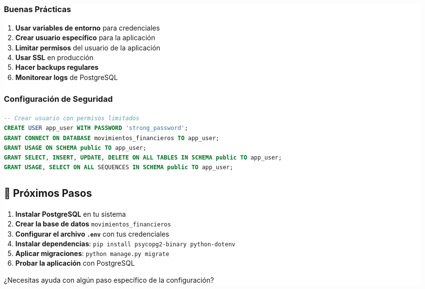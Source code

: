 ### Buenas Prácticas

1. **Usar variables de entorno** para credenciales
2. **Crear usuario específico** para la aplicación
3. **Limitar permisos** del usuario de la aplicación
4. **Usar SSL** en producción
5. **Hacer backups regulares**
6. **Monitorear logs** de PostgreSQL

### Configuración de Seguridad

```sql
-- Crear usuario con permisos limitados
CREATE USER app_user WITH PASSWORD 'strong_password';
GRANT CONNECT ON DATABASE movimientos_financieros TO app_user;
GRANT USAGE ON SCHEMA public TO app_user;
GRANT SELECT, INSERT, UPDATE, DELETE ON ALL TABLES IN SCHEMA public TO app_user;
GRANT USAGE, SELECT ON ALL SEQUENCES IN SCHEMA public TO app_user;
```

## 🎯 Próximos Pasos

1. **Instalar PostgreSQL** en tu sistema
2. **Crear la base de datos** `movimientos_financieros`
3. **Configurar el archivo `.env`** con tus credenciales
4. **Instalar dependencias**: `pip install psycopg2-binary python-dotenv`
5. **Aplicar migraciones**: `python manage.py migrate`
6. **Probar la aplicación** con PostgreSQL

¿Necesitas ayuda con algún paso específico de la configuración?
